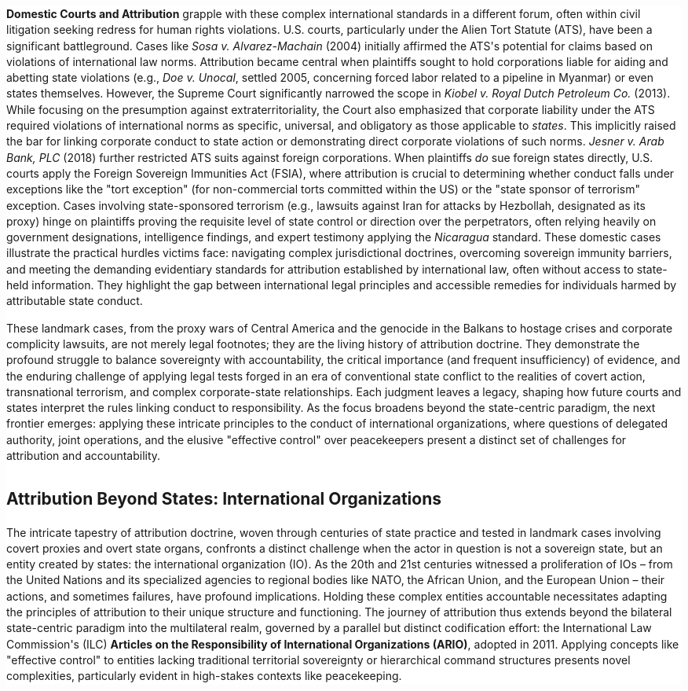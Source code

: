 **Domestic Courts and Attribution** grapple with these complex international standards in a different forum, often within civil litigation seeking redress for human rights violations. U.S. courts, particularly under the Alien Tort Statute (ATS), have been a significant battleground. Cases like *Sosa v. Alvarez-Machain* (2004) initially affirmed the ATS's potential for claims based on violations of international law norms. Attribution became central when plaintiffs sought to hold corporations liable for aiding and abetting state violations (e.g., *Doe v. Unocal*, settled 2005, concerning forced labor related to a pipeline in Myanmar) or even states themselves. However, the Supreme Court significantly narrowed the scope in *Kiobel v. Royal Dutch Petroleum Co.* (2013). While focusing on the presumption against extraterritoriality, the Court also emphasized that corporate liability under the ATS required violations of international norms as specific, universal, and obligatory as those applicable to *states*. This implicitly raised the bar for linking corporate conduct to state action or demonstrating direct corporate violations of such norms. *Jesner v. Arab Bank, PLC* (2018) further restricted ATS suits against foreign corporations. When plaintiffs *do* sue foreign states directly, U.S. courts apply the Foreign Sovereign Immunities Act (FSIA), where attribution is crucial to determining whether conduct falls under exceptions like the "tort exception" (for non-commercial torts committed within the US) or the "state sponsor of terrorism" exception. Cases involving state-sponsored terrorism (e.g., lawsuits against Iran for attacks by Hezbollah, designated as its proxy) hinge on plaintiffs proving the requisite level of state control or direction over the perpetrators, often relying heavily on government designations, intelligence findings, and expert testimony applying the *Nicaragua* standard. These domestic cases illustrate the practical hurdles victims face: navigating complex jurisdictional doctrines, overcoming sovereign immunity barriers, and meeting the demanding evidentiary standards for attribution established by international law, often without access to state-held information. They highlight the gap between international legal principles and accessible remedies for individuals harmed by attributable state conduct.

These landmark cases, from the proxy wars of Central America and the genocide in the Balkans to hostage crises and corporate complicity lawsuits, are not merely legal footnotes; they are the living history of attribution doctrine. They demonstrate the profound struggle to balance sovereignty with accountability, the critical importance (and frequent insufficiency) of evidence, and the enduring challenge of applying legal tests forged in an era of conventional state conflict to the realities of covert action, transnational terrorism, and complex corporate-state relationships. Each judgment leaves a legacy, shaping how future courts and states interpret the rules linking conduct to responsibility. As the focus broadens beyond the state-centric paradigm, the next frontier emerges: applying these intricate principles to the conduct of international organizations, where questions of delegated authority, joint operations, and the elusive "effective control" over peacekeepers present a distinct set of challenges for attribution and accountability.

## Attribution Beyond States: International Organizations

The intricate tapestry of attribution doctrine, woven through centuries of state practice and tested in landmark cases involving covert proxies and overt state organs, confronts a distinct challenge when the actor in question is not a sovereign state, but an entity created by states: the international organization (IO). As the 20th and 21st centuries witnessed a proliferation of IOs – from the United Nations and its specialized agencies to regional bodies like NATO, the African Union, and the European Union – their actions, and sometimes failures, have profound implications. Holding these complex entities accountable necessitates adapting the principles of attribution to their unique structure and functioning. The journey of attribution thus extends beyond the bilateral state-centric paradigm into the multilateral realm, governed by a parallel but distinct codification effort: the International Law Commission's (ILC) **Articles on the Responsibility of International Organizations (ARIO)**, adopted in 2011. Applying concepts like "effective control" to entities lacking traditional territorial sovereignty or hierarchical command structures presents novel complexities, particularly evident in high-stakes contexts like peacekeeping.
